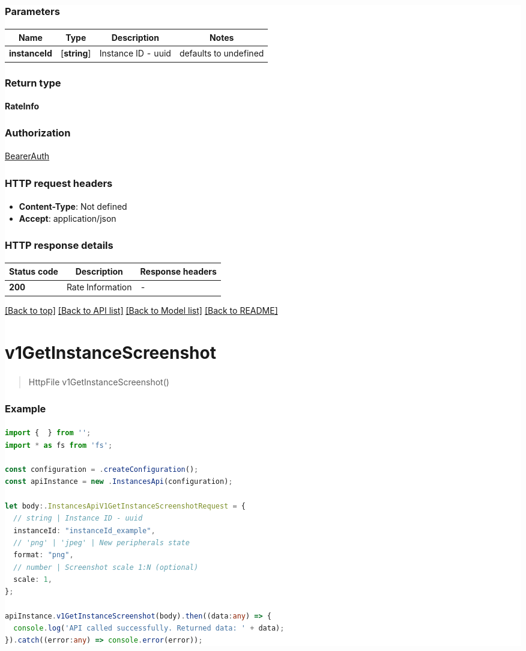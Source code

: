 
### Parameters

Name | Type | Description  | Notes
------------- | ------------- | ------------- | -------------
 **instanceId** | [**string**] | Instance ID - uuid | defaults to undefined


### Return type

**RateInfo**

### Authorization

[BearerAuth](README.md#BearerAuth)

### HTTP request headers

 - **Content-Type**: Not defined
 - **Accept**: application/json


### HTTP response details
| Status code | Description | Response headers |
|-------------|-------------|------------------|
**200** | Rate Information |  -  |

[[Back to top]](#) [[Back to API list]](README.md#documentation-for-api-endpoints) [[Back to Model list]](README.md#documentation-for-models) [[Back to README]](README.md)

# **v1GetInstanceScreenshot**
> HttpFile v1GetInstanceScreenshot()


### Example


```typescript
import {  } from '';
import * as fs from 'fs';

const configuration = .createConfiguration();
const apiInstance = new .InstancesApi(configuration);

let body:.InstancesApiV1GetInstanceScreenshotRequest = {
  // string | Instance ID - uuid
  instanceId: "instanceId_example",
  // 'png' | 'jpeg' | New peripherals state
  format: "png",
  // number | Screenshot scale 1:N (optional)
  scale: 1,
};

apiInstance.v1GetInstanceScreenshot(body).then((data:any) => {
  console.log('API called successfully. Returned data: ' + data);
}).catch((error:any) => console.error(error));
```
